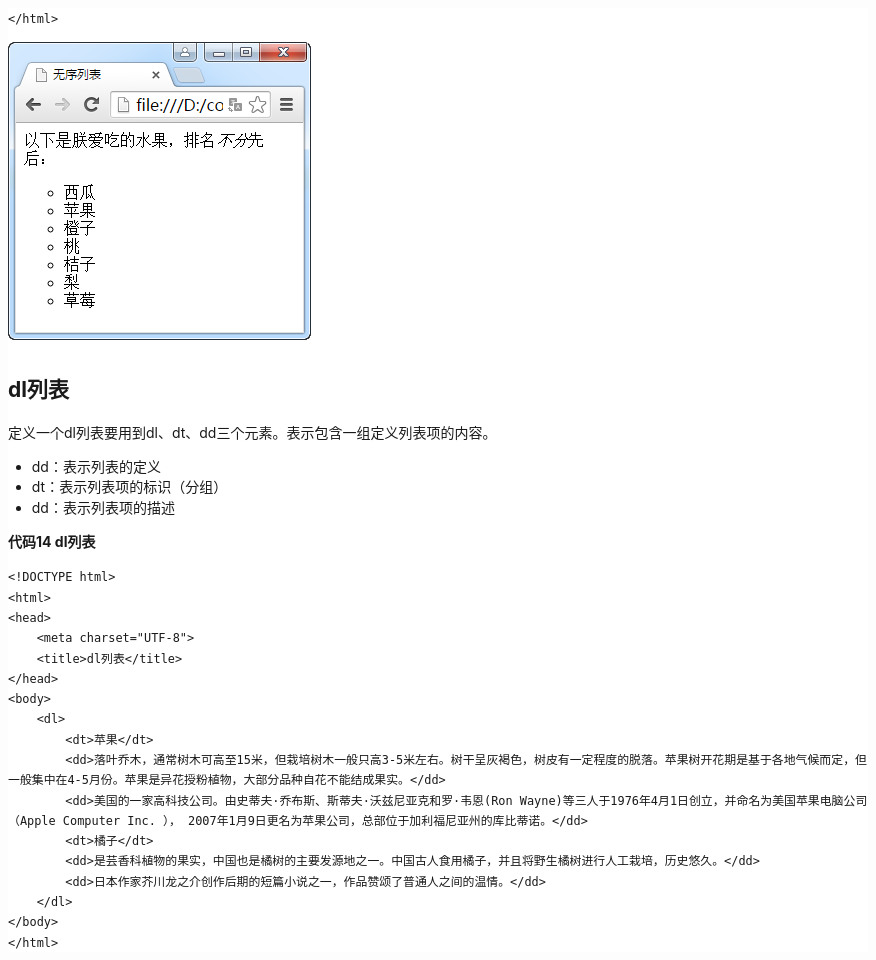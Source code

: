 ```
</html>
```
![](images/05/13.png)

## dl列表
定义一个dl列表要用到dl、dt、dd三个元素。表示包含一组定义列表项的内容。

- dd：表示列表的定义
- dt：表示列表项的标识（分组）
- dd：表示列表项的描述

**代码14 dl列表**
```
<!DOCTYPE html>
<html>
<head>
    <meta charset="UTF-8">
    <title>dl列表</title>
</head>
<body>
    <dl>
        <dt>苹果</dt>
        <dd>落叶乔木，通常树木可高至15米，但栽培树木一般只高3-5米左右。树干呈灰褐色，树皮有一定程度的脱落。苹果树开花期是基于各地气候而定，但一般集中在4-5月份。苹果是异花授粉植物，大部分品种自花不能结成果实。</dd>
        <dd>美国的一家高科技公司。由史蒂夫·乔布斯、斯蒂夫·沃兹尼亚克和罗·韦恩(Ron Wayne)等三人于1976年4月1日创立，并命名为美国苹果电脑公司（Apple Computer Inc. ）， 2007年1月9日更名为苹果公司，总部位于加利福尼亚州的库比蒂诺。</dd>
        <dt>橘子</dt>
        <dd>是芸香科植物的果实，中国也是橘树的主要发源地之一。中国古人食用橘子，并且将野生橘树进行人工栽培，历史悠久。</dd>
        <dd>日本作家芥川龙之介创作后期的短篇小说之一，作品赞颂了普通人之间的温情。</dd>
    </dl>
</body>
</html>
```
